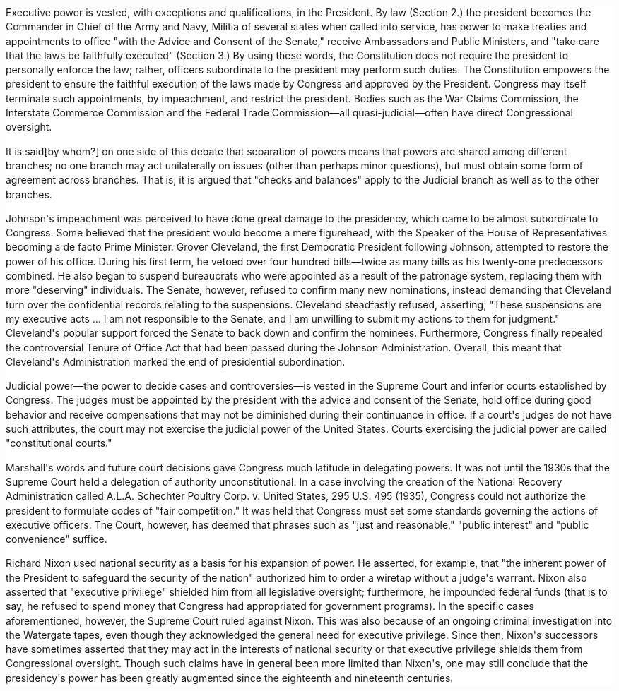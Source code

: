 Executive power is vested, with exceptions and qualifications, in the President. By law (Section 2.) the president becomes the Commander in Chief of the Army and Navy, Militia of several states when called into service, has power to make treaties and appointments to office "with the Advice and Consent of the Senate," receive Ambassadors and Public Ministers, and "take care that the laws be faithfully executed" (Section 3.) By using these words, the Constitution does not require the president to personally enforce the law; rather, officers subordinate to the president may perform such duties. The Constitution empowers the president to ensure the faithful execution of the laws made by Congress and approved by the President. Congress may itself terminate such appointments, by impeachment, and restrict the president. Bodies such as the War Claims Commission, the Interstate Commerce Commission and the Federal Trade Commission—all quasi-judicial—often have direct Congressional oversight.

It is said[by whom?] on one side of this debate that separation of powers means that powers are shared among different branches; no one branch may act unilaterally on issues (other than perhaps minor questions), but must obtain some form of agreement across branches. That is, it is argued that "checks and balances" apply to the Judicial branch as well as to the other branches.

Johnson's impeachment was perceived to have done great damage to the presidency, which came to be almost subordinate to Congress. Some believed that the president would become a mere figurehead, with the Speaker of the House of Representatives becoming a de facto Prime Minister. Grover Cleveland, the first Democratic President following Johnson, attempted to restore the power of his office. During his first term, he vetoed over four hundred bills—twice as many bills as his twenty-one predecessors combined. He also began to suspend bureaucrats who were appointed as a result of the patronage system, replacing them with more "deserving" individuals. The Senate, however, refused to confirm many new nominations, instead demanding that Cleveland turn over the confidential records relating to the suspensions. Cleveland steadfastly refused, asserting, "These suspensions are my executive acts ... I am not responsible to the Senate, and I am unwilling to submit my actions to them for judgment." Cleveland's popular support forced the Senate to back down and confirm the nominees. Furthermore, Congress finally repealed the controversial Tenure of Office Act that had been passed during the Johnson Administration. Overall, this meant that Cleveland's Administration marked the end of presidential subordination.

Judicial power—the power to decide cases and controversies—is vested in the Supreme Court and inferior courts established by Congress. The judges must be appointed by the president with the advice and consent of the Senate, hold office during good behavior and receive compensations that may not be diminished during their continuance in office. If a court's judges do not have such attributes, the court may not exercise the judicial power of the United States. Courts exercising the judicial power are called "constitutional courts."

Marshall's words and future court decisions gave Congress much latitude in delegating powers. It was not until the 1930s that the Supreme Court held a delegation of authority unconstitutional. In a case involving the creation of the National Recovery Administration called A.L.A. Schechter Poultry Corp. v. United States, 295 U.S. 495 (1935), Congress could not authorize the president to formulate codes of "fair competition." It was held that Congress must set some standards governing the actions of executive officers. The Court, however, has deemed that phrases such as "just and reasonable," "public interest" and "public convenience" suffice.

Richard Nixon used national security as a basis for his expansion of power. He asserted, for example, that "the inherent power of the President to safeguard the security of the nation" authorized him to order a wiretap without a judge's warrant. Nixon also asserted that "executive privilege" shielded him from all legislative oversight; furthermore, he impounded federal funds (that is to say, he refused to spend money that Congress had appropriated for government programs). In the specific cases aforementioned, however, the Supreme Court ruled against Nixon. This was also because of an ongoing criminal investigation into the Watergate tapes, even though they acknowledged the general need for executive privilege. Since then, Nixon's successors have sometimes asserted that they may act in the interests of national security or that executive privilege shields them from Congressional oversight. Though such claims have in general been more limited than Nixon's, one may still conclude that the presidency's power has been greatly augmented since the eighteenth and nineteenth centuries.

